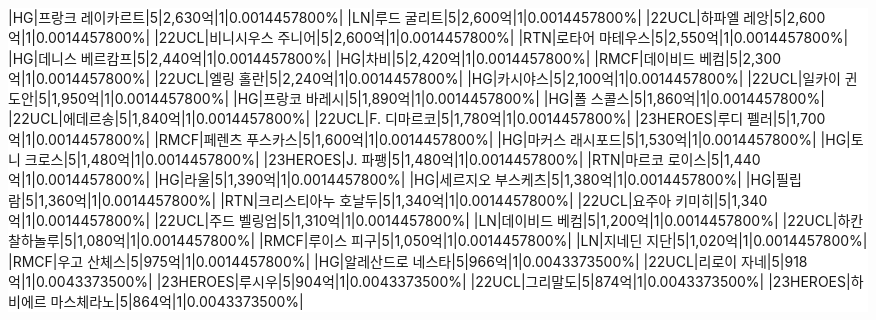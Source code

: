 |HG|프랑크 레이카르트|5|2,630억|1|0.0014457800%|
|LN|루드 굴리트|5|2,600억|1|0.0014457800%|
|22UCL|하파엘 레앙|5|2,600억|1|0.0014457800%|
|22UCL|비니시우스 주니어|5|2,600억|1|0.0014457800%|
|RTN|로타어 마테우스|5|2,550억|1|0.0014457800%|
|HG|데니스 베르캄프|5|2,440억|1|0.0014457800%|
|HG|차비|5|2,420억|1|0.0014457800%|
|RMCF|데이비드 베컴|5|2,300억|1|0.0014457800%|
|22UCL|엘링 홀란|5|2,240억|1|0.0014457800%|
|HG|카시야스|5|2,100억|1|0.0014457800%|
|22UCL|일카이 귄도안|5|1,950억|1|0.0014457800%|
|HG|프랑코 바레시|5|1,890억|1|0.0014457800%|
|HG|폴 스콜스|5|1,860억|1|0.0014457800%|
|22UCL|에데르송|5|1,840억|1|0.0014457800%|
|22UCL|F. 디마르코|5|1,780억|1|0.0014457800%|
|23HEROES|루디 펠러|5|1,700억|1|0.0014457800%|
|RMCF|페렌츠 푸스카스|5|1,600억|1|0.0014457800%|
|HG|마커스 래시포드|5|1,530억|1|0.0014457800%|
|HG|토니 크로스|5|1,480억|1|0.0014457800%|
|23HEROES|J. 파팽|5|1,480억|1|0.0014457800%|
|RTN|마르코 로이스|5|1,440억|1|0.0014457800%|
|HG|라울|5|1,390억|1|0.0014457800%|
|HG|세르지오 부스케츠|5|1,380억|1|0.0014457800%|
|HG|필립 람|5|1,360억|1|0.0014457800%|
|RTN|크리스티아누 호날두|5|1,340억|1|0.0014457800%|
|22UCL|요주아 키미히|5|1,340억|1|0.0014457800%|
|22UCL|주드 벨링엄|5|1,310억|1|0.0014457800%|
|LN|데이비드 베컴|5|1,200억|1|0.0014457800%|
|22UCL|하칸 찰하놀루|5|1,080억|1|0.0014457800%|
|RMCF|루이스 피구|5|1,050억|1|0.0014457800%|
|LN|지네딘 지단|5|1,020억|1|0.0014457800%|
|RMCF|우고 산체스|5|975억|1|0.0014457800%|
|HG|알레산드로 네스타|5|966억|1|0.0043373500%|
|22UCL|리로이 자네|5|918억|1|0.0043373500%|
|23HEROES|루시우|5|904억|1|0.0043373500%|
|22UCL|그리말도|5|874억|1|0.0043373500%|
|23HEROES|하비에르 마스체라노|5|864억|1|0.0043373500%|
